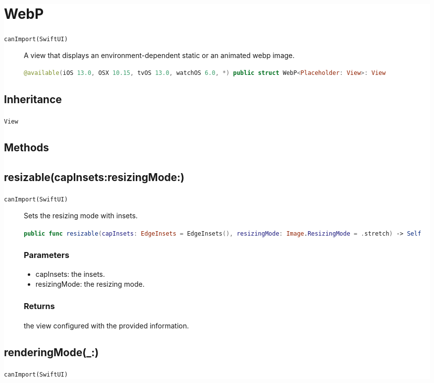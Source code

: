 # WebP

<dl>
<dt><code>canImport(SwiftUI)</code></dt>
<dd>

A view that displays an environment-dependent static or an animated webp image.

``` swift
@available(iOS 13.0, OSX 10.15, tvOS 13.0, watchOS 6.0, *) public struct WebP<Placeholder: View>: View
```

</dd>
</dl>

## Inheritance

`View`

## Methods

## resizable(capInsets:resizingMode:)

<dl>
<dt><code>canImport(SwiftUI)</code></dt>
<dd>

Sets the resizing mode with insets.

``` swift
public func resizable(capInsets: EdgeInsets = EdgeInsets(), resizingMode: Image.ResizingMode = .stretch) -> Self
```

### Parameters

  - capInsets: the insets.
  - resizingMode: the resizing mode.

### Returns

the view configured with the provided information.

</dd>
</dl>

## renderingMode(\_:)

<dl>
<dt><code>canImport(SwiftUI)</code></dt>
<dd>
